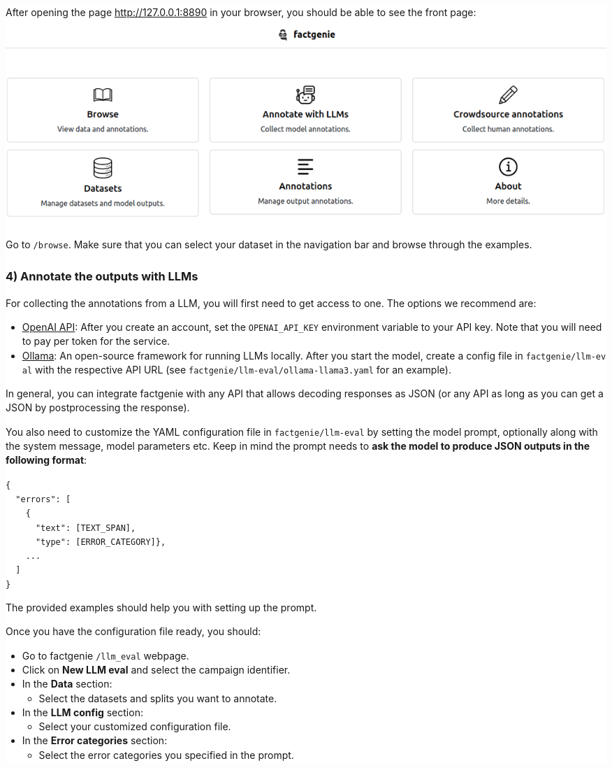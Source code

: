 After opening the page http://127.0.0.1:8890 in your browser, you should be able to see the front page:

<img src="factgenie/static/img/github/main.png" width="100%" style="margin-bottom: 10px" alt="Main screen" />

Go to `/browse`. Make sure that you can select your dataset in the navigation bar and browse through the examples.

### 4) Annotate the outputs with LLMs
For collecting the annotations from a LLM, you will first need to get access to one. The options we recommend are:

- [OpenAI API](https://openai.com/api/): After you create an account, set the `OPENAI_API_KEY` environment variable to your API key. Note that you will need to pay per token for the service.
- [Ollama](https://ollama.com): An open-source framework for running LLMs locally. After you start the model, create a config file in `factgenie/llm-eval` with the respective API URL (see `factgenie/llm-eval/ollama-llama3.yaml` for an example).

In general, you can integrate factgenie with any API that allows decoding responses as JSON (or any API as long as you can get a JSON by postprocessing the response).

You also need to customize the YAML configuration file in `factgenie/llm-eval` by setting the model prompt, optionally along with the system message, model parameters etc.
Keep in mind the prompt needs to **ask the model to produce JSON outputs in the following format**:
```
{
  "errors": [
    { 
      "text": [TEXT_SPAN],
      "type": [ERROR_CATEGORY]},
    ...
  ]
}
```
The provided examples should help you with setting up the prompt.

Once you have the configuration file ready, you should:
- Go to factgenie `/llm_eval` webpage.
- Click on **New LLM eval** and select the campaign identifier.
- In the **Data** section:
  - Select the datasets and splits you want to annotate. 
- In the **LLM config** section:
  - Select your customized configuration file.
- In the **Error categories** section:
  - Select the error categories you specified in the prompt.
